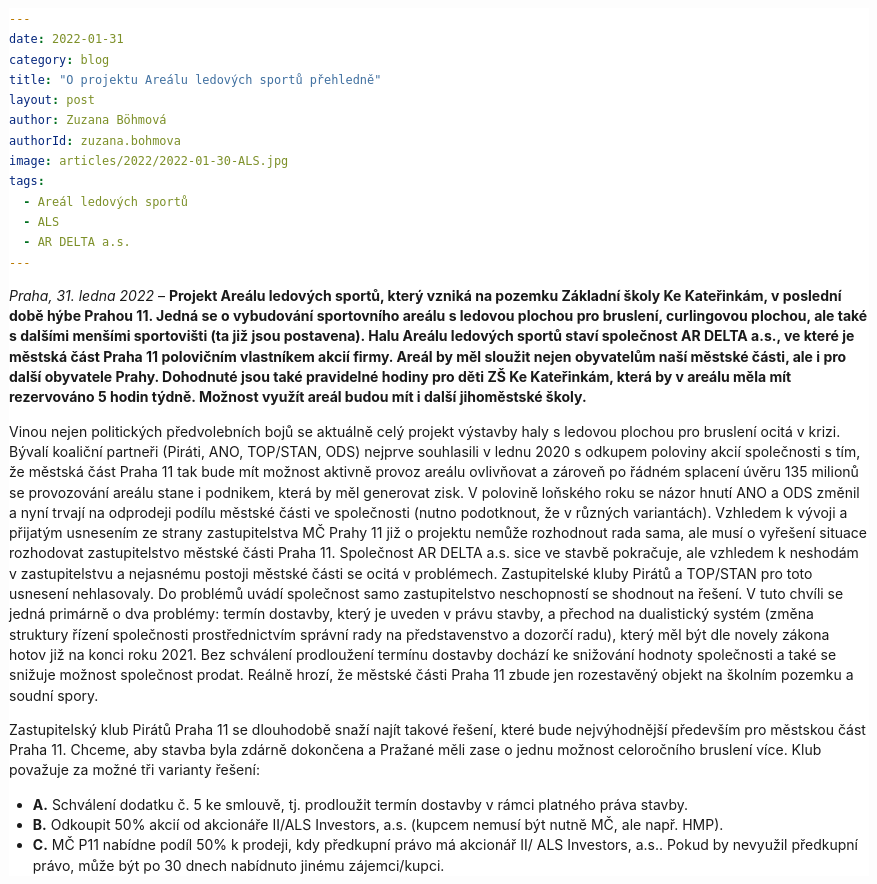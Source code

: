 ```yaml
---
date: 2022-01-31
category: blog
title: "O projektu Areálu ledových sportů přehledně"
layout: post
author: Zuzana Böhmová
authorId: zuzana.bohmova
image: articles/2022/2022-01-30-ALS.jpg
tags: 
  - Areál ledových sportů
  - ALS
  - AR DELTA a.s.
---
```


*Praha, 31. ledna 2022* – **Projekt Areálu ledových sportů, který vzniká na pozemku Základní školy Ke Kateřinkám, v poslední době hýbe Prahou 11. Jedná se o vybudování sportovního areálu s ledovou plochou pro bruslení, curlingovou plochou, ale také s dalšími menšími sportovišti (ta již jsou postavena). Halu Areálu ledových sportů staví společnost AR DELTA a.s., ve které je městská část Praha 11 polovičním vlastníkem akcií firmy. Areál by měl sloužit nejen obyvatelům naší městské části, ale i pro další obyvatele Prahy. Dohodnuté jsou také pravidelné hodiny pro děti ZŠ Ke Kateřinkám, která by v areálu měla mít rezervováno 5 hodin týdně. Možnost využít areál budou mít i další jihoměstské školy.**

Vinou nejen politických předvolebních bojů se aktuálně celý projekt výstavby haly s ledovou plochou pro bruslení ocitá v krizi. Bývalí koaliční partneři (Piráti, ANO, TOP/STAN, ODS) nejprve souhlasili v lednu 2020 s odkupem poloviny akcií společnosti s tím, že městská část Praha 11 tak bude mít možnost aktivně provoz areálu ovlivňovat a zároveň po řádném splacení úvěru 135 milionů se provozování areálu stane i podnikem, která by měl generovat zisk. V polovině loňského roku se názor hnutí ANO a ODS změnil a nyní trvají na odprodeji podílu městské části ve společnosti (nutno podotknout, že v různých variantách). Vzhledem k vývoji a přijatým usnesením ze strany zastupitelstva MČ Prahy 11 již o projektu nemůže rozhodnout rada sama, ale musí o vyřešení situace rozhodovat zastupitelstvo městské části Praha 11. Společnost AR DELTA a.s. sice ve stavbě pokračuje, ale vzhledem k neshodám v zastupitelstvu a nejasnému postoji městské části se ocitá v problémech. Zastupitelské kluby Pirátů a TOP/STAN pro toto usnesení nehlasovaly. Do problémů uvádí společnost samo zastupitelstvo neschopností se shodnout na řešení. V tuto chvíli se jedná primárně o dva problémy: termín dostavby, který je uveden v právu stavby, a přechod na dualistický systém (změna struktury řízení společnosti prostřednictvím správní rady na představenstvo a dozorčí radu), který měl být dle novely zákona hotov již na konci roku 2021. Bez schválení prodloužení termínu dostavby dochází ke snižování hodnoty společnosti a také se snižuje možnost společnost prodat. Reálně hrozí, že městské části Praha 11 zbude jen rozestavěný objekt na školním pozemku a soudní spory.

Zastupitelský klub Pirátů Praha 11 se dlouhodobě snaží najít takové řešení, které bude nejvýhodnější především pro městskou část Praha 11. Chceme, aby stavba byla zdárně dokončena a Pražané měli zase o jednu možnost celoročního bruslení více. Klub považuje za možné tři varianty řešení: <br>
- **A.** Schválení dodatku č. 5 ke smlouvě, tj. prodloužit termín dostavby v rámci platného práva stavby.<br>
- **B.** Odkoupit 50% akcií od akcionáře II/ALS Investors, a.s. (kupcem nemusí být nutně MČ, ale např. HMP).<br>
- **C.** MČ P11 nabídne podíl 50% k prodeji, kdy předkupní právo má akcionář II/ ALS Investors, a.s.. Pokud by nevyužil předkupní právo, může být po 30 dnech nabídnuto jinému zájemci/kupci.
